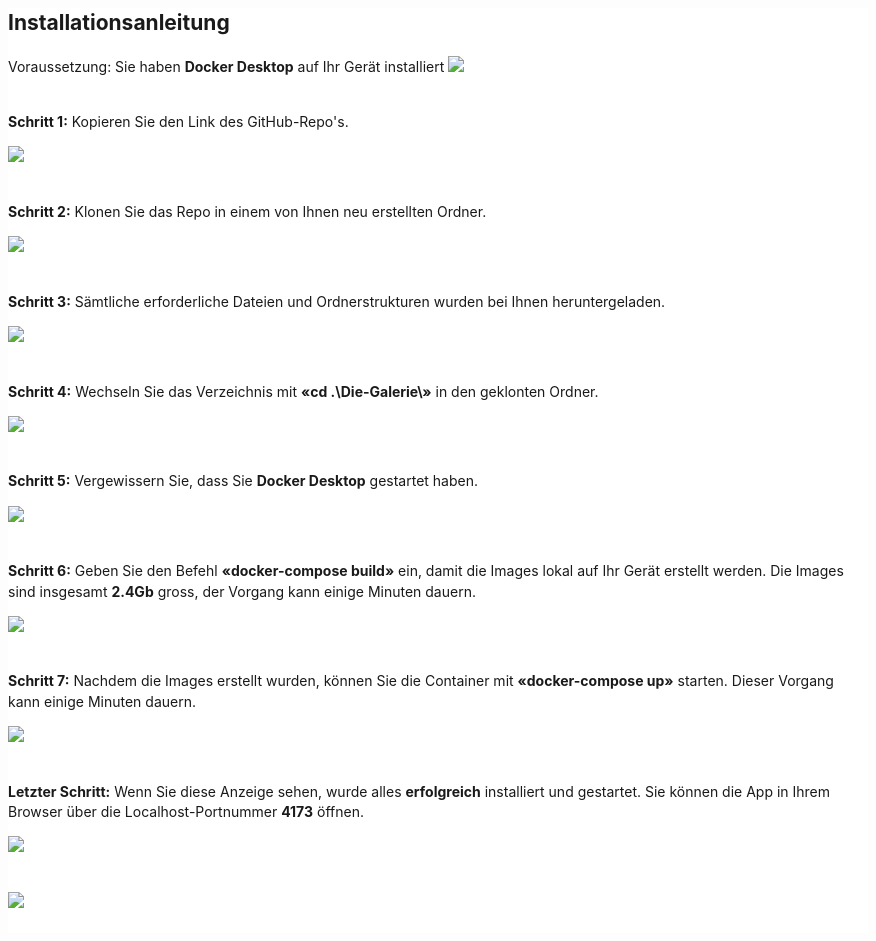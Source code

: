 Installationsanleitung
---------------------------
Voraussetzung: Sie haben **Docker Desktop** auf Ihr Gerät installiert <img src="https://github.com/user-attachments/assets/b76a9e89-a215-4cd1-875c-d6a281eb9307" width="150">
 <br/><br/>



**Schritt 1:** Kopieren Sie den Link des GitHub-Repo's.

<img src="https://github.com/user-attachments/assets/db1b3042-c479-4076-8214-ebce1736d0d5" width="500"> <br/><br/>

**Schritt 2:** Klonen Sie das Repo in einem von Ihnen neu erstellten Ordner.

<img src="https://github.com/user-attachments/assets/d5fc9564-437a-4378-ae05-3b8a45621252" width="500"> <br/><br/>

**Schritt 3:** Sämtliche erforderliche Dateien und Ordnerstrukturen wurden bei Ihnen heruntergeladen.

<img src="https://github.com/user-attachments/assets/766f50fb-ed73-46ba-92c8-34bb2f0535ca" width="500"> <br/><br/>

**Schritt 4:** Wechseln Sie das Verzeichnis mit **«cd .\Die-Galerie\»** in den geklonten Ordner.

<img src="https://github.com/user-attachments/assets/0759315e-1a1e-4655-b691-c6055406cca2" width="500"> <br/><br/>

**Schritt 5:** Vergewissern Sie, dass Sie **Docker Desktop** gestartet haben.

<img src="https://github.com/user-attachments/assets/04627d1b-4d46-4089-af70-965a693df4ee" width="500"> <br/><br/>

**Schritt 6:** Geben Sie den Befehl **«docker-compose build»** ein, damit die Images lokal auf Ihr Gerät erstellt werden. Die Images sind insgesamt **2.4Gb** gross, der Vorgang kann einige Minuten dauern.

<img src="https://github.com/user-attachments/assets/fa147658-6367-4c65-ab85-905d242f955d" width="500"> <br/><br/>

**Schritt 7:** Nachdem die Images erstellt wurden, können Sie die Container mit **«docker-compose up»** starten. Dieser Vorgang kann einige Minuten dauern.

<img src="https://github.com/user-attachments/assets/cf5288d4-3e54-4a62-8ea0-b1f844736eed" width="500"> <br/><br/>

**Letzter Schritt:** Wenn Sie diese Anzeige sehen, wurde alles **erfolgreich** installiert und gestartet. Sie können die App in Ihrem Browser über die Localhost-Portnummer **4173** öffnen.

<img src="https://github.com/user-attachments/assets/14015907-c5a0-4ade-aaa6-a61a7e2bf201" width="500"> <br/><br/>

<img src="https://github.com/user-attachments/assets/18fc823b-9366-4d59-b024-6b833b6942fe" width="500"> <br/><br/>



